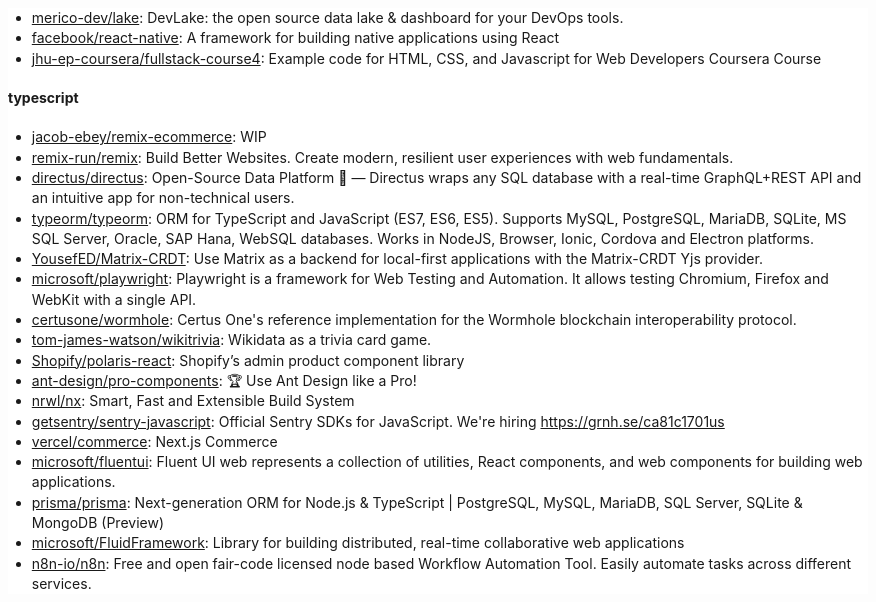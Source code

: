 * [merico-dev/lake](https://github.com/merico-dev/lake): DevLake: the open source data lake & dashboard for your DevOps tools.
* [facebook/react-native](https://github.com/facebook/react-native): A framework for building native applications using React
* [jhu-ep-coursera/fullstack-course4](https://github.com/jhu-ep-coursera/fullstack-course4): Example code for HTML, CSS, and Javascript for Web Developers Coursera Course

#### typescript
* [jacob-ebey/remix-ecommerce](https://github.com/jacob-ebey/remix-ecommerce): WIP
* [remix-run/remix](https://github.com/remix-run/remix): Build Better Websites. Create modern, resilient user experiences with web fundamentals.
* [directus/directus](https://github.com/directus/directus): Open-Source Data Platform 🐰 — Directus wraps any SQL database with a real-time GraphQL+REST API and an intuitive app for non-technical users.
* [typeorm/typeorm](https://github.com/typeorm/typeorm): ORM for TypeScript and JavaScript (ES7, ES6, ES5). Supports MySQL, PostgreSQL, MariaDB, SQLite, MS SQL Server, Oracle, SAP Hana, WebSQL databases. Works in NodeJS, Browser, Ionic, Cordova and Electron platforms.
* [YousefED/Matrix-CRDT](https://github.com/YousefED/Matrix-CRDT): Use Matrix as a backend for local-first applications with the Matrix-CRDT Yjs provider.
* [microsoft/playwright](https://github.com/microsoft/playwright): Playwright is a framework for Web Testing and Automation. It allows testing Chromium, Firefox and WebKit with a single API.
* [certusone/wormhole](https://github.com/certusone/wormhole): Certus One's reference implementation for the Wormhole blockchain interoperability protocol.
* [tom-james-watson/wikitrivia](https://github.com/tom-james-watson/wikitrivia): Wikidata as a trivia card game.
* [Shopify/polaris-react](https://github.com/Shopify/polaris-react): Shopify’s admin product component library
* [ant-design/pro-components](https://github.com/ant-design/pro-components): 🏆 Use Ant Design like a Pro!
* [nrwl/nx](https://github.com/nrwl/nx): Smart, Fast and Extensible Build System
* [getsentry/sentry-javascript](https://github.com/getsentry/sentry-javascript): Official Sentry SDKs for JavaScript. We're hiring https://grnh.se/ca81c1701us
* [vercel/commerce](https://github.com/vercel/commerce): Next.js Commerce
* [microsoft/fluentui](https://github.com/microsoft/fluentui): Fluent UI web represents a collection of utilities, React components, and web components for building web applications.
* [prisma/prisma](https://github.com/prisma/prisma): Next-generation ORM for Node.js & TypeScript | PostgreSQL, MySQL, MariaDB, SQL Server, SQLite & MongoDB (Preview)
* [microsoft/FluidFramework](https://github.com/microsoft/FluidFramework): Library for building distributed, real-time collaborative web applications
* [n8n-io/n8n](https://github.com/n8n-io/n8n): Free and open fair-code licensed node based Workflow Automation Tool. Easily automate tasks across different services.
